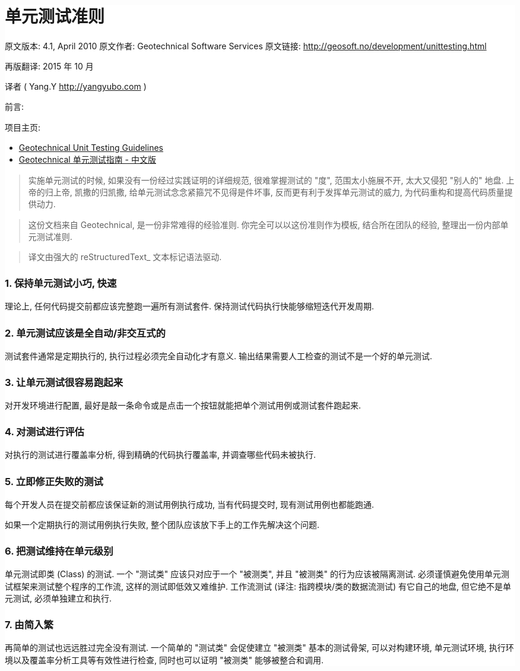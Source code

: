 单元测试准则
===========

原文版本: 4.1, April 2010
原文作者: Geotechnical Software Services
原文链接: http://geosoft.no/development/unittesting.html

再版翻译: 2015 年 10 月

译者 ( Yang.Y <http://yangyubo.com> )

前言:

项目主页:

- [Geotechnical Unit Testing Guidelines](http://geosoft.no/development/unittesting.html)
- [Geotechnical 单元测试指南 - 中文版](https://github.com/brantyoung/zh-unit-testing-guidelines)

> 实施单元测试的时候, 如果没有一份经过实践证明的详细规范, 很难掌握测试的 "度", 范围太小施展不开, 太大又侵犯 "别人的" 地盘. 上帝的归上帝, 凯撒的归凯撒, 给单元测试念念紧箍咒不见得是件坏事, 反而更有利于发挥单元测试的威力, 为代码重构和提高代码质量提供动力.

> 这份文档来自 Geotechnical, 是一份非常难得的经验准则. 你完全可以以这份准则作为模板, 结合所在团队的经验, 整理出一份内部单元测试准则.

> 译文由强大的 reStructuredText_ 文本标记语法驱动.

### 1. 保持单元测试小巧, 快速

理论上, 任何代码提交前都应该完整跑一遍所有测试套件. 保持测试代码执行快能够缩短迭代开发周期.

### 2. 单元测试应该是全自动/非交互式的

测试套件通常是定期执行的, 执行过程必须完全自动化才有意义. 输出结果需要人工检查的测试不是一个好的单元测试.

### 3. 让单元测试很容易跑起来

对开发环境进行配置, 最好是敲一条命令或是点击一个按钮就能把单个测试用例或测试套件跑起来.

### 4. 对测试进行评估

对执行的测试进行覆盖率分析, 得到精确的代码执行覆盖率, 并调查哪些代码未被执行.

### 5. 立即修正失败的测试

每个开发人员在提交前都应该保证新的测试用例执行成功, 当有代码提交时, 现有测试用例也都能跑通.

如果一个定期执行的测试用例执行失败, 整个团队应该放下手上的工作先解决这个问题.

### 6. 把测试维持在单元级别

单元测试即类 (Class) 的测试. 一个 "测试类" 应该只对应于一个 "被测类", 并且 "被测类" 的行为应该被隔离测试. 必须谨慎避免使用单元测试框架来测试整个程序的工作流, 这样的测试即低效又难维护. 工作流测试 (译注: 指跨模块/类的数据流测试) 有它自己的地盘, 但它绝不是单元测试, 必须单独建立和执行.

### 7. 由简入繁

再简单的测试也远远胜过完全没有测试. 一个简单的 "测试类" 会促使建立 "被测类" 基本的测试骨架, 可以对构建环境, 单元测试环境, 执行环境以及覆盖率分析工具等有效性进行检查, 同时也可以证明 "被测类" 能够被整合和调用.
